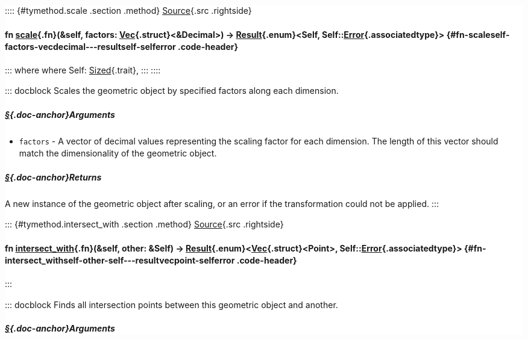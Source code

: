 :::: {#tymethod.scale .section .method}
[Source](../../src/optionstratlib/geometrics/operations/transformations.rs.html#44-46){.src
.rightside}

#### fn [scale](#tymethod.scale){.fn}(&self, factors: [Vec](https://doc.rust-lang.org/1.86.0/alloc/vec/struct.Vec.html "struct alloc::vec::Vec"){.struct}\<&Decimal\>) -\> [Result](https://doc.rust-lang.org/1.86.0/core/result/enum.Result.html "enum core::result::Result"){.enum}\<Self, Self::[Error](trait.GeometricTransformations.html#associatedtype.Error "type optionstratlib::geometrics::GeometricTransformations::Error"){.associatedtype}\> {#fn-scaleself-factors-vecdecimal---resultself-selferror .code-header}

::: where
where Self:
[Sized](https://doc.rust-lang.org/1.86.0/core/marker/trait.Sized.html "trait core::marker::Sized"){.trait},
:::
::::

::: docblock
Scales the geometric object by specified factors along each dimension.

##### [§](#arguments-1){.doc-anchor}Arguments

- `factors` - A vector of decimal values representing the scaling factor
  for each dimension. The length of this vector should match the
  dimensionality of the geometric object.

##### [§](#returns-1){.doc-anchor}Returns

A new instance of the geometric object after scaling, or an error if the
transformation could not be applied.
:::

::: {#tymethod.intersect_with .section .method}
[Source](../../src/optionstratlib/geometrics/operations/transformations.rs.html#58){.src
.rightside}

#### fn [intersect_with](#tymethod.intersect_with){.fn}(&self, other: &Self) -\> [Result](https://doc.rust-lang.org/1.86.0/core/result/enum.Result.html "enum core::result::Result"){.enum}\<[Vec](https://doc.rust-lang.org/1.86.0/alloc/vec/struct.Vec.html "struct alloc::vec::Vec"){.struct}\<Point\>, Self::[Error](trait.GeometricTransformations.html#associatedtype.Error "type optionstratlib::geometrics::GeometricTransformations::Error"){.associatedtype}\> {#fn-intersect_withself-other-self---resultvecpoint-selferror .code-header}
:::

::: docblock
Finds all intersection points between this geometric object and another.

##### [§](#arguments-2){.doc-anchor}Arguments
